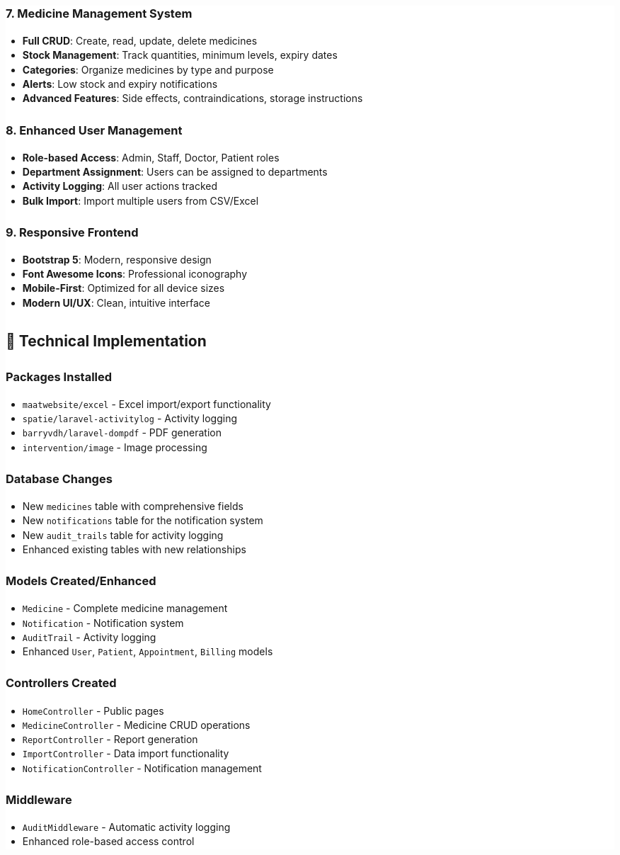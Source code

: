 ### 7. Medicine Management System
- **Full CRUD**: Create, read, update, delete medicines
- **Stock Management**: Track quantities, minimum levels, expiry dates
- **Categories**: Organize medicines by type and purpose
- **Alerts**: Low stock and expiry notifications
- **Advanced Features**: Side effects, contraindications, storage instructions

### 8. Enhanced User Management
- **Role-based Access**: Admin, Staff, Doctor, Patient roles
- **Department Assignment**: Users can be assigned to departments
- **Activity Logging**: All user actions tracked
- **Bulk Import**: Import multiple users from CSV/Excel

### 9. Responsive Frontend
- **Bootstrap 5**: Modern, responsive design
- **Font Awesome Icons**: Professional iconography
- **Mobile-First**: Optimized for all device sizes
- **Modern UI/UX**: Clean, intuitive interface

## 🔧 Technical Implementation

### Packages Installed
- `maatwebsite/excel` - Excel import/export functionality
- `spatie/laravel-activitylog` - Activity logging
- `barryvdh/laravel-dompdf` - PDF generation
- `intervention/image` - Image processing

### Database Changes
- New `medicines` table with comprehensive fields
- New `notifications` table for the notification system
- New `audit_trails` table for activity logging
- Enhanced existing tables with new relationships

### Models Created/Enhanced
- `Medicine` - Complete medicine management
- `Notification` - Notification system
- `AuditTrail` - Activity logging
- Enhanced `User`, `Patient`, `Appointment`, `Billing` models

### Controllers Created
- `HomeController` - Public pages
- `MedicineController` - Medicine CRUD operations
- `ReportController` - Report generation
- `ImportController` - Data import functionality
- `NotificationController` - Notification management

### Middleware
- `AuditMiddleware` - Automatic activity logging
- Enhanced role-based access control

